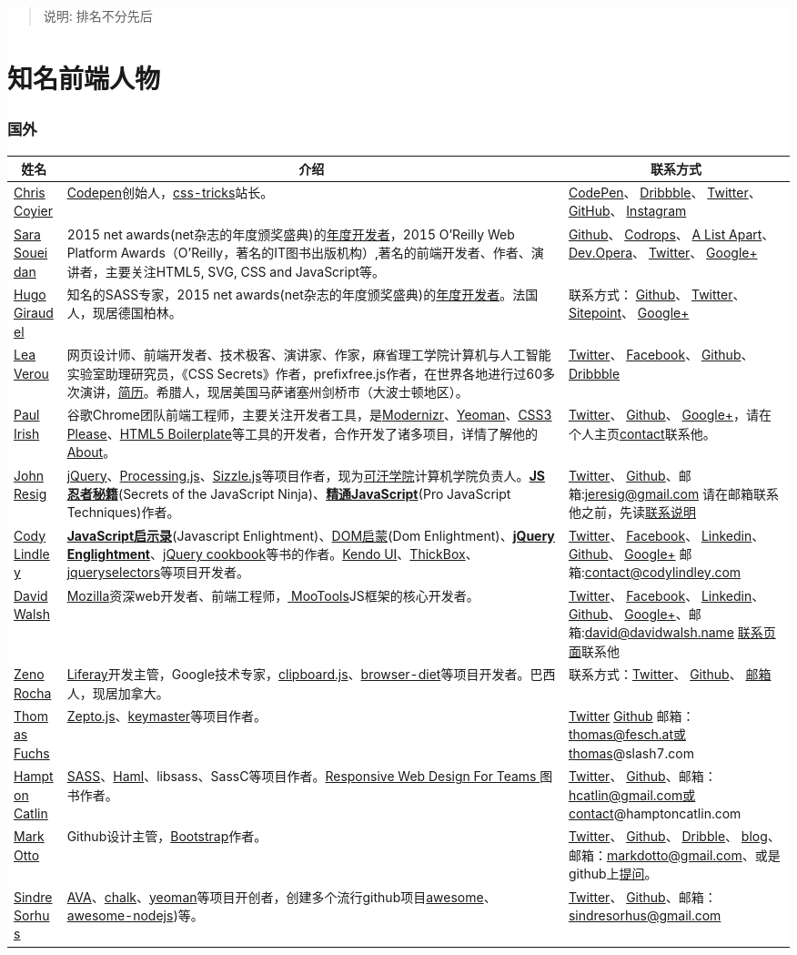 
>说明: 排名不分先后


# 知名前端人物

### 国外 <a id="1-1-&#x56FD;&#x9645;"></a>

| 姓名 | 介绍 | 联系方式 |
| --- | --- | --- |
| [Chris Coyier](http://chriscoyier.net/) | [Codepen](http://codepen.io/)创始人，[css-tricks](http://css-tricks.com/)站长。| [CodePen](http://codepen.io/chriscoyier)、 [Dribbble](http://dribbble.com/chriscoyier)、 [Twitter](http://twitter.com/chriscoyier)、 [GitHub](http://github.com/chriscoyier)、 [Instagram](http://instagram.com/chriscoyier) |
| [Sara Soueidan](https://sarasoueidan.com/) | 2015 net awards\(net杂志的年度颁奖盛典\)的[年度开发者](https://thenetawards.com/longlist/developer/)，2015 O’Reilly Web Platform Awards（O’Reilly，著名的IT图书出版机构）,著名的前端开发者、作者、演讲者，主要关注HTML5, SVG, CSS and JavaScript等。| [Github](https://github.com/SaraSoueidan)、 [Codrops](http://tympanus.net/codrops/author/sarasoueidan/)、 [A List Apart](http://alistapart.com/author/SaraSoueidan)、 [Dev.Opera](https://dev.opera.com/authors/sara-soueidan/)、 [Twitter](http://twitter.com/SaraSoueidan)、 [Google+](https://plus.google.com/115621441131126533845/posts) |
| [Hugo Giraudel](http://hugogiraudel.com/) | 知名的SASS专家，2015 net awards\(net杂志的年度颁奖盛典\)的[年度开发者](https://thenetawards.com/longlist/developer/)。法国人，现居德国柏林。| 联系方式： [Github](https://github.com/HugoGiraudel)、 [Twitter](http://twitter.com/HugoGiraudel)、 [Sitepoint](https://www.sitepoint.com/author/hgiraudel/)、 [Google+](https://plus.google.com/101697878480386449961) |
| [Lea Verou](http://lea.verou.me/) | 网页设计师、前端开发者、技术极客、演讲家、作家，麻省理工学院计算机与人工智能实验室助理研究员，《CSS Secrets》作者，prefixfree.js作者，在世界各地进行过60多次演讲，[简历](http://lea.verou.me/cv.html)。希腊人，现居美国马萨诸塞州剑桥市（大波士顿地区）。| [Twitter](http://twitter.com/leaverou)、 [Facebook](http://www.facebook.com/leaverou)、 [Github](https://github.com/LeaVerou)、 [Dribbble](http://dribbble.com/LeaVerou) |
| [Paul Irish](http://paulirish.com/) | 谷歌Chrome团队前端工程师，主要关注开发者工具，是[Modernizr](http://modernizr.com/)、[Yeoman](http://yeoman.io/)、[CSS3 Please](http://css3please.com/)、[HTML5 Boilerplate](http://html5boilerplate.com/)等工具的开发者，合作开发了诸多项目，详情了解他的[About](http://www.paulirish.com/about/)。| [Twitter](http://twitter.com/paul_irish)、 [Github](https://github.com/paulirish/)、 [Google+](http://paulirish.com/+)，请在个人主页[contact](http://www.paulirish.com/contact-me/)联系他。 |
| [John Resig](http://ejohn.org/) | [jQuery](http://jquery.com/)、[Processing.js](http://processingjs.org/)、[Sizzle.js](http://sizzlejs.com/)等项目作者，现为[可汗学院](http://khanacademy.org/)计算机学院负责人。[**JS忍者秘籍**](https://book.douban.com/subject/26638316/)\(Secrets of the JavaScript Ninja\)、[**精通JavaScript**](https://book.douban.com/subject/3007076/)\(Pro JavaScript Techniques\)作者。|  [Twitter](http://twitter.com/jeresig)、 [Github](https://github.com/jeresig)、邮箱:jeresig@gmail.com  请在邮箱联系他之前，先读[联系说明](http://ejohn.org/about/) |
| [Cody Lindley](http://www.codylindley.com/) | [**JavaScript启示录**](https://book.douban.com/subject/25837367/)\(Javascript Enlightment\)、[DOM启蒙](https://book.douban.com/subject/25882606/)\(Dom Enlightment\)、[**jQuery Englightment**](http://www.javascriptenlightenment.com/JavaScript_Enlightenment.pdf)、[jQuery cookbook](https://book.douban.com/subject/4149124/)等书的作者。[Kendo UI](http://www.telerik.com/kendo-ui)、[ThickBox](http://codylindley.com/thickbox/)、[jqueryselectors](http://codylindley.com/jqueryselectors/)等项目开发者。| [Twitter](http://twitter.com/jeresig)、 [Facebook](http://www.facebook.com/cody.lindley)、 [Linkedin](http://www.linkedin.com/in/codylindley)、 [Github](https://github.com/codylindley)、 [Google+](http://www.google.com/profiles/codylindley) 邮箱:contact@codylindley.com |
| [David Walsh](https://davidwalsh.name/) | [Mozilla](https://www.mozilla.org/zh-CN/firefox/new/)资深web开发者、前端工程师，[ MooTools](https://mootools.net/)JS框架的核心开发者。| [Twitter](https://twitter.com/davidwalshblog)、 [Facebook](https://facebook.com/davidwalshblog)、 [Linkedin](https://linkedin.com/in/davidjameswalsh)、 [Github](https://github.com/darkwing)、 [Google+](https://plus.google.com/114538814489633467974?rel=author)、邮箱:david@davidwalsh.name [联系页面](https://davidwalsh.name/contact)联系他 |
| [Zeno Rocha](https://zenorocha.com/) | [Liferay](https://www.liferay.com/)开发主管，Google技术专家，[clipboard.js](https://github.com/zenorocha/clipboard.js)、[browser-diet](https://github.com/zenorocha/browser-diet)等项目开发者。巴西人，现居加拿大。| 联系方式：[Twitter](https://twitter.com/zenorocha)、 [Github](https://github.com/zenorocha)、 [邮箱](http://blog.csdn.net/whqet/article/details/hi@zenorocha.com) |
| [Thomas Fuchs](http://mir.aculo.us/) | [Zepto.js](http://zeptojs.com/)、[keymaster](https://github.com/madrobby/keymaster)等项目作者。| [Twitter](http://twitter.com/thomasfuchs) [Github](https://github.com/madrobby) 邮箱：thomas@fesch.at或thomas@slash7.com |
| [Hampton Catlin](http://www.hamptoncatlin.com/) | [SASS](http://sass-lang.com/)、[Haml](http://haml-lang.com/)、libsass、SassC等项目作者。[Responsive Web Design For Teams ](http://www.responsivewebdesignforteams.com/)图书作者。| [Twitter](http://www.twitter.com/hcatlin)、 [Github](https://github.com/hcatlin)、邮箱：hcatlin@gmail.com或contact@hamptoncatlin.com |
| [Mark Otto](http://mdo.fm/) | Github设计主管，[Bootstrap](http://getbootstrap.com/)作者。| [Twitter](https://twitter.com/mdo)、 [Github](https://github.com/mdo)、 [Dribble](https://dribbble.com/mdo)、 [blog](http://markdotto.com/)、邮箱：markdotto@gmail.com、或是github上[提问](https://github.com/mdo/ama)。|
| [Sindre Sorhus](https://github.com/sindresorhus) | [AVA](https://github.com/avajs/ava)、[chalk](https://github.com/chalk/chalk)、[yeoman](http://yeoman.io/)等项目开创者，创建多个流行github项目[awesome](https://github.com/sindresorhus/awesome)、[awesome-nodejs](https://feahter.github.io/2016/12/08/%E5%89%8D%E7%AB%AF%E5%A4%A7%E7%A5%9E/[https://github.com/sindresorhus/awesome-nodejs]%28https://github.com/sindresorhus/awesome-nodejs)\)等。| [Twitter](https://twitter.com/sindresorhus)、 [Github](https://github.com/sindresorhus)、邮箱：sindresorhus@gmail.com |
